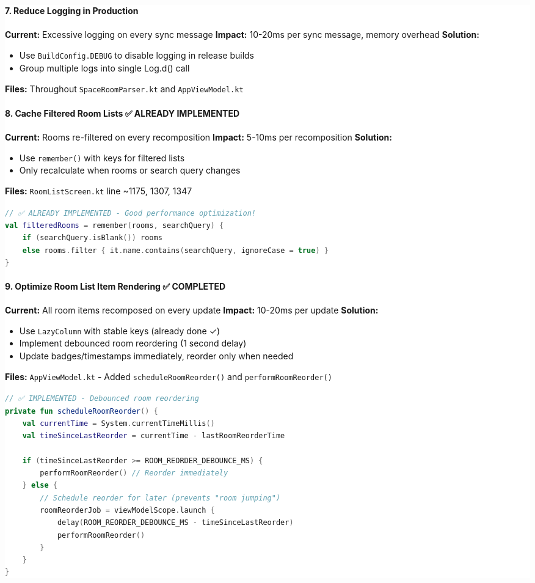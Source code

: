 #### 7. Reduce Logging in Production
**Current:** Excessive logging on every sync message
**Impact:** 10-20ms per sync message, memory overhead
**Solution:**
- Use `BuildConfig.DEBUG` to disable logging in release builds
- Group multiple logs into single Log.d() call

**Files:** Throughout `SpaceRoomParser.kt` and `AppViewModel.kt`

#### 8. Cache Filtered Room Lists ✅ ALREADY IMPLEMENTED
**Current:** Rooms re-filtered on every recomposition
**Impact:** 5-10ms per recomposition
**Solution:**
- Use `remember()` with keys for filtered lists
- Only recalculate when rooms or search query changes

**Files:** `RoomListScreen.kt` line ~1175, 1307, 1347

```kotlin
// ✅ ALREADY IMPLEMENTED - Good performance optimization!
val filteredRooms = remember(rooms, searchQuery) {
    if (searchQuery.isBlank()) rooms
    else rooms.filter { it.name.contains(searchQuery, ignoreCase = true) }
}
```

#### 9. Optimize Room List Item Rendering ✅ COMPLETED
**Current:** All room items recomposed on every update
**Impact:** 10-20ms per update
**Solution:**
- Use `LazyColumn` with stable keys (already done ✓)
- Implement debounced room reordering (1 second delay)
- Update badges/timestamps immediately, reorder only when needed

**Files:** `AppViewModel.kt` - Added `scheduleRoomReorder()` and `performRoomReorder()`

```kotlin
// ✅ IMPLEMENTED - Debounced room reordering
private fun scheduleRoomReorder() {
    val currentTime = System.currentTimeMillis()
    val timeSinceLastReorder = currentTime - lastRoomReorderTime
    
    if (timeSinceLastReorder >= ROOM_REORDER_DEBOUNCE_MS) {
        performRoomReorder() // Reorder immediately
    } else {
        // Schedule reorder for later (prevents "room jumping")
        roomReorderJob = viewModelScope.launch {
            delay(ROOM_REORDER_DEBOUNCE_MS - timeSinceLastReorder)
            performRoomReorder()
        }
    }
}
```
